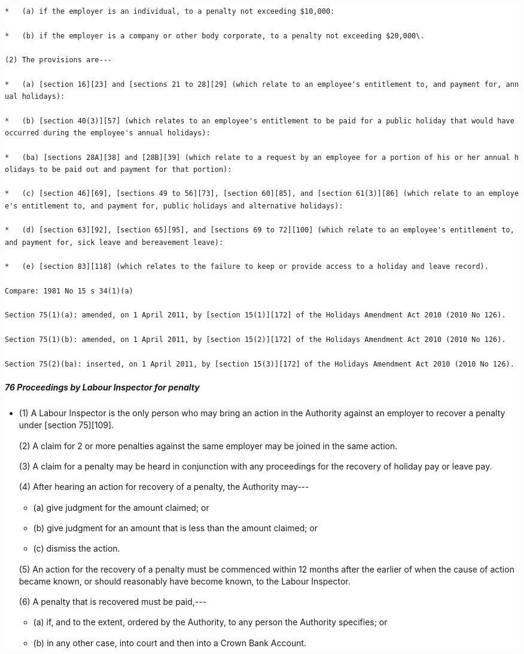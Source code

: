     *   (a) if the employer is an individual, to a penalty not exceeding $10,000:
    
    *   (b) if the employer is a company or other body corporate, to a penalty not exceeding $20,000\.
    
    (2) The provisions are---
        
    *   (a) [section 16][23] and [sections 21 to 28][29] (which relate to an employee's entitlement to, and payment for, annual holidays):
    
    *   (b) [section 40(3)][57] (which relates to an employee's entitlement to be paid for a public holiday that would have occurred during the employee's annual holidays):
    
    *   (ba) [sections 28A][38] and [28B][39] (which relate to a request by an employee for a portion of his or her annual holidays to be paid out and payment for that portion):
    
    *   (c) [section 46][69], [sections 49 to 56][73], [section 60][85], and [section 61(3)][86] (which relate to an employee's entitlement to, and payment for, public holidays and alternative holidays):
    
    *   (d) [section 63][92], [section 65][95], and [sections 69 to 72][100] (which relate to an employee's entitlement to, and payment for, sick leave and bereavement leave):
    
    *   (e) [section 83][118] (which relates to the failure to keep or provide access to a holiday and leave record).
    
    Compare: 1981 No 15 s 34(1)(a)
    
    Section 75(1)(a): amended, on 1 April 2011, by [section 15(1)][172] of the Holidays Amendment Act 2010 (2010 No 126).
    
    Section 75(1)(b): amended, on 1 April 2011, by [section 15(2)][172] of the Holidays Amendment Act 2010 (2010 No 126).
    
    Section 75(2)(ba): inserted, on 1 April 2011, by [section 15(3)][172] of the Holidays Amendment Act 2010 (2010 No 126).

##### 76 Proceedings by Labour Inspector for penalty
    
*   (1) A Labour Inspector is the only person who may bring an action in the Authority against an employer to recover a penalty under [section 75][109].
    
    (2) A claim for 2 or more penalties against the same employer may be joined in the same action.
    
    (3) A claim for a penalty may be heard in conjunction with any proceedings for the recovery of holiday pay or leave pay.
    
    (4) After hearing an action for recovery of a penalty, the Authority may---
        
    *   (a) give judgment for the amount claimed; or
    
    *   (b) give judgment for an amount that is less than the amount claimed; or
    
    *   (c) dismiss the action.
    
    (5) An action for the recovery of a penalty must be commenced within 12 months after the earlier of when the cause of action became known, or should reasonably have become known, to the Labour Inspector.
    
    (6) A penalty that is recovered must be paid,---
        
    *   (a) if, and to the extent, ordered by the Authority, to any person the Authority specifies; or
    
    *   (b) in any other case, into court and then into a Crown Bank Account.
    